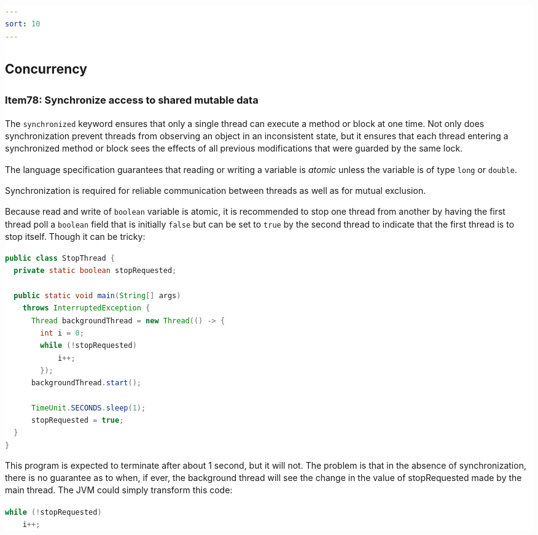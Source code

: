 ```yaml
---
sort: 10
---
```


## Concurrency

### Item78: Synchronize access to shared mutable data

The `synchronized` keyword ensures that only a single thread can execute a method or block at one time. Not only does synchronization prevent threads from observing an object in an inconsistent state, but it ensures that each thread entering a synchronized method or block sees the effects of all previous modifications that were guarded by the same lock.

The language specification guarantees that reading or writing a variable is *atomic* unless the variable is of type `long` or `double`.

Synchronization is required for reliable communication between threads as well as for mutual exclusion.

Because read and write of `boolean` variable is atomic, it is recommended  to stop one thread from another by having the first thread poll a `boolean` field that is initially `false` but can be set to `true` by the second thread to indicate that the first thread is to stop itself. Though it can be tricky:

```java
public class StopThread {
  private static boolean stopRequested;
  
  public static void main(String[] args)
    throws InterruptedException {
      Thread backgroundThread = new Thread(() -> {
        int i = 0;
        while (!stopRequested)
        	i++;
  		});
      backgroundThread.start();
    
      TimeUnit.SECONDS.sleep(1);
      stopRequested = true;
  }
}
```

This program is expected to terminate after about 1 second, but it will not. The problem is that in the absence of synchronization, there is no guarantee as to when, if ever, the background thread will see the change in the value of stopRequested made by the main thread. The JVM could simply transform this code:

```java
while (!stopRequested)
	i++;
```
